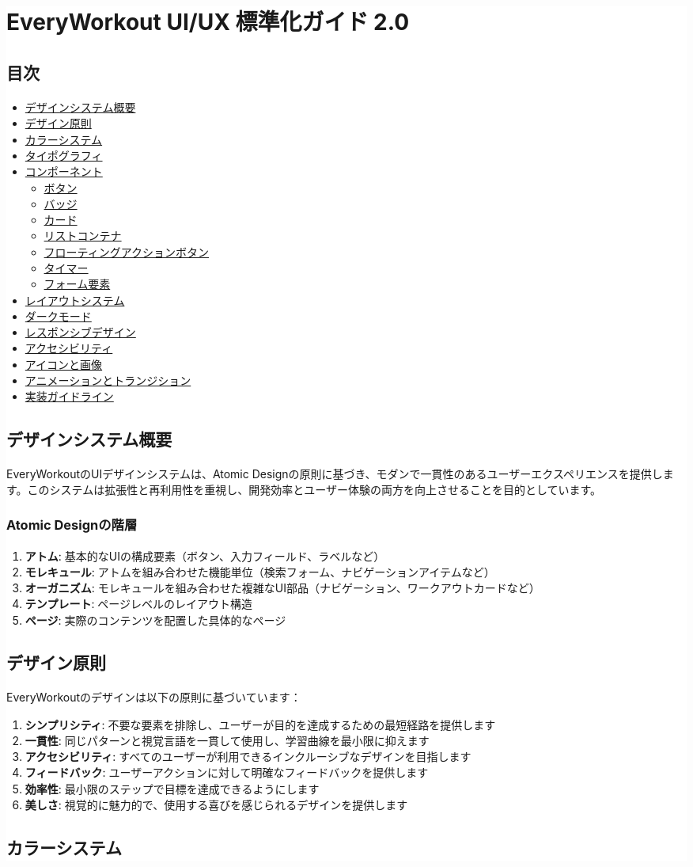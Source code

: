# EveryWorkout UI/UX 標準化ガイド 2.0

## 目次

- [デザインシステム概要](#デザインシステム概要)
- [デザイン原則](#デザイン原則)
- [カラーシステム](#カラーシステム)
- [タイポグラフィ](#タイポグラフィ)
- [コンポーネント](#コンポーネント)
  - [ボタン](#ボタン)
  - [バッジ](#バッジ)
  - [カード](#カード)
  - [リストコンテナ](#リストコンテナ)
  - [フローティングアクションボタン](#フローティングアクションボタン)
  - [タイマー](#タイマー)
  - [フォーム要素](#フォーム要素)
- [レイアウトシステム](#レイアウトシステム)
- [ダークモード](#ダークモード)
- [レスポンシブデザイン](#レスポンシブデザイン)
- [アクセシビリティ](#アクセシビリティ)
- [アイコンと画像](#アイコンと画像)
- [アニメーションとトランジション](#アニメーションとトランジション)
- [実装ガイドライン](#実装ガイドライン)

## デザインシステム概要

EveryWorkoutのUIデザインシステムは、Atomic Designの原則に基づき、モダンで一貫性のあるユーザーエクスペリエンスを提供します。このシステムは拡張性と再利用性を重視し、開発効率とユーザー体験の両方を向上させることを目的としています。

### Atomic Designの階層

1. **アトム**: 基本的なUIの構成要素（ボタン、入力フィールド、ラベルなど）
2. **モレキュール**: アトムを組み合わせた機能単位（検索フォーム、ナビゲーションアイテムなど）
3. **オーガニズム**: モレキュールを組み合わせた複雑なUI部品（ナビゲーション、ワークアウトカードなど）
4. **テンプレート**: ページレベルのレイアウト構造
5. **ページ**: 実際のコンテンツを配置した具体的なページ

## デザイン原則

EveryWorkoutのデザインは以下の原則に基づいています：

1. **シンプリシティ**: 不要な要素を排除し、ユーザーが目的を達成するための最短経路を提供します
2. **一貫性**: 同じパターンと視覚言語を一貫して使用し、学習曲線を最小限に抑えます
3. **アクセシビリティ**: すべてのユーザーが利用できるインクルーシブなデザインを目指します
4. **フィードバック**: ユーザーアクションに対して明確なフィードバックを提供します
5. **効率性**: 最小限のステップで目標を達成できるようにします
6. **美しさ**: 視覚的に魅力的で、使用する喜びを感じられるデザインを提供します

## カラーシステム
